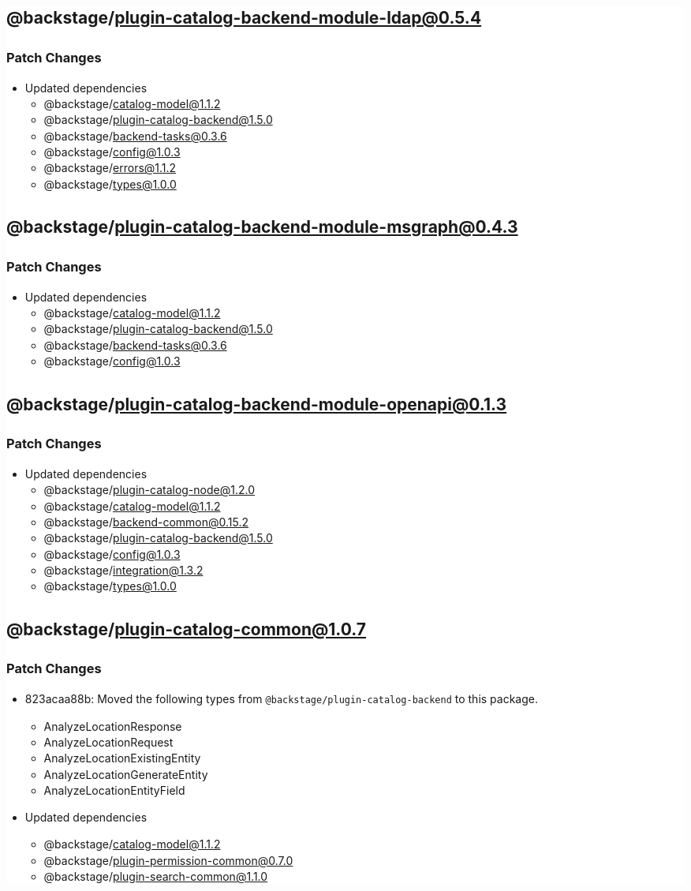 ## @backstage/plugin-catalog-backend-module-ldap@0.5.4

### Patch Changes

- Updated dependencies
  - @backstage/catalog-model@1.1.2
  - @backstage/plugin-catalog-backend@1.5.0
  - @backstage/backend-tasks@0.3.6
  - @backstage/config@1.0.3
  - @backstage/errors@1.1.2
  - @backstage/types@1.0.0

## @backstage/plugin-catalog-backend-module-msgraph@0.4.3

### Patch Changes

- Updated dependencies
  - @backstage/catalog-model@1.1.2
  - @backstage/plugin-catalog-backend@1.5.0
  - @backstage/backend-tasks@0.3.6
  - @backstage/config@1.0.3

## @backstage/plugin-catalog-backend-module-openapi@0.1.3

### Patch Changes

- Updated dependencies
  - @backstage/plugin-catalog-node@1.2.0
  - @backstage/catalog-model@1.1.2
  - @backstage/backend-common@0.15.2
  - @backstage/plugin-catalog-backend@1.5.0
  - @backstage/config@1.0.3
  - @backstage/integration@1.3.2
  - @backstage/types@1.0.0

## @backstage/plugin-catalog-common@1.0.7

### Patch Changes

- 823acaa88b: Moved the following types from `@backstage/plugin-catalog-backend` to this package.

  - AnalyzeLocationResponse
  - AnalyzeLocationRequest
  - AnalyzeLocationExistingEntity
  - AnalyzeLocationGenerateEntity
  - AnalyzeLocationEntityField

- Updated dependencies
  - @backstage/catalog-model@1.1.2
  - @backstage/plugin-permission-common@0.7.0
  - @backstage/plugin-search-common@1.1.0
